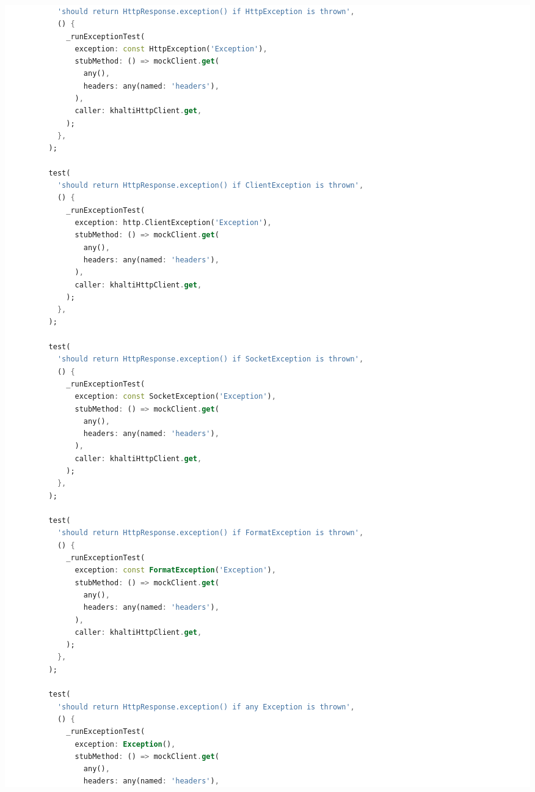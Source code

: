 ```dart
            'should return HttpResponse.exception() if HttpException is thrown',
            () {
              _runExceptionTest(
                exception: const HttpException('Exception'),
                stubMethod: () => mockClient.get(
                  any(),
                  headers: any(named: 'headers'),
                ),
                caller: khaltiHttpClient.get,
              );
            },
          );

          test(
            'should return HttpResponse.exception() if ClientException is thrown',
            () {
              _runExceptionTest(
                exception: http.ClientException('Exception'),
                stubMethod: () => mockClient.get(
                  any(),
                  headers: any(named: 'headers'),
                ),
                caller: khaltiHttpClient.get,
              );
            },
          );

          test(
            'should return HttpResponse.exception() if SocketException is thrown',
            () {
              _runExceptionTest(
                exception: const SocketException('Exception'),
                stubMethod: () => mockClient.get(
                  any(),
                  headers: any(named: 'headers'),
                ),
                caller: khaltiHttpClient.get,
              );
            },
          );

          test(
            'should return HttpResponse.exception() if FormatException is thrown',
            () {
              _runExceptionTest(
                exception: const FormatException('Exception'),
                stubMethod: () => mockClient.get(
                  any(),
                  headers: any(named: 'headers'),
                ),
                caller: khaltiHttpClient.get,
              );
            },
          );

          test(
            'should return HttpResponse.exception() if any Exception is thrown',
            () {
              _runExceptionTest(
                exception: Exception(),
                stubMethod: () => mockClient.get(
                  any(),
                  headers: any(named: 'headers'),
```